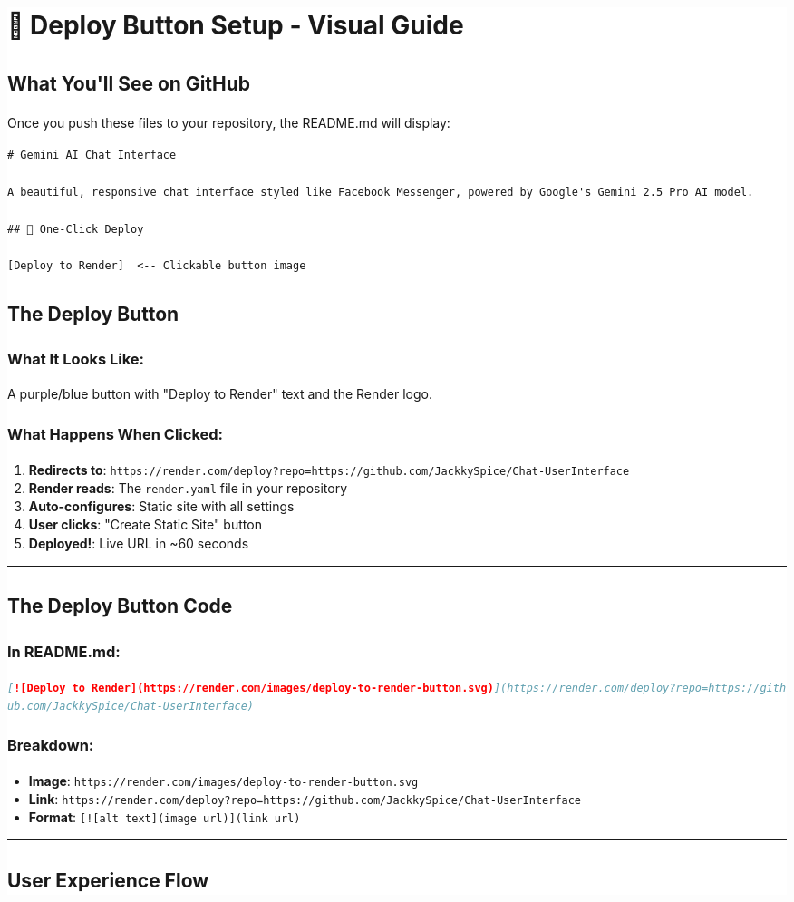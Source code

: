 # 🔘 Deploy Button Setup - Visual Guide

## What You'll See on GitHub

Once you push these files to your repository, the README.md will display:

```
# Gemini AI Chat Interface

A beautiful, responsive chat interface styled like Facebook Messenger, powered by Google's Gemini 2.5 Pro AI model.

## 🚀 One-Click Deploy

[Deploy to Render]  <-- Clickable button image
```

## The Deploy Button

### What It Looks Like:
A purple/blue button with "Deploy to Render" text and the Render logo.

### What Happens When Clicked:
1. **Redirects to**: `https://render.com/deploy?repo=https://github.com/JackkySpice/Chat-UserInterface`
2. **Render reads**: The `render.yaml` file in your repository
3. **Auto-configures**: Static site with all settings
4. **User clicks**: "Create Static Site" button
5. **Deployed!**: Live URL in ~60 seconds

---

## The Deploy Button Code

### In README.md:
```markdown
[![Deploy to Render](https://render.com/images/deploy-to-render-button.svg)](https://render.com/deploy?repo=https://github.com/JackkySpice/Chat-UserInterface)
```

### Breakdown:
- **Image**: `https://render.com/images/deploy-to-render-button.svg`
- **Link**: `https://render.com/deploy?repo=https://github.com/JackkySpice/Chat-UserInterface`
- **Format**: `[![alt text](image url)](link url)`

---

## User Experience Flow
